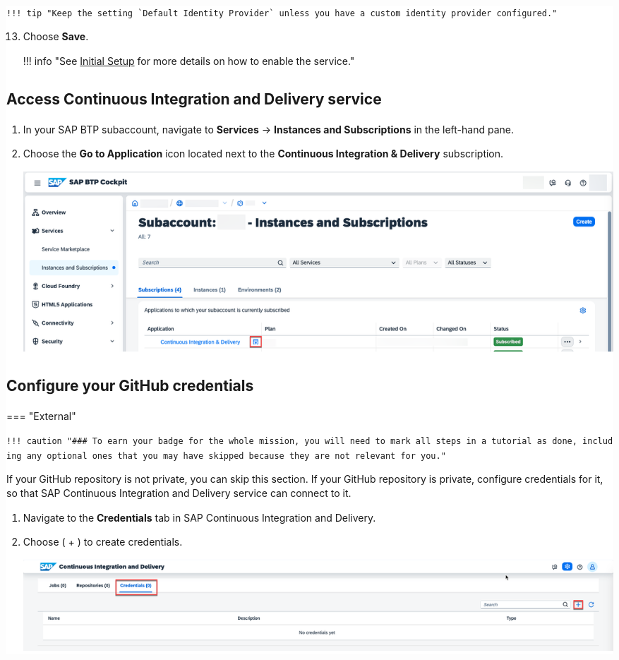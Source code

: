 
    !!! tip "Keep the setting `Default Identity Provider` unless you have a custom identity provider configured."

13. Choose **Save**.

    !!! info "See [Initial Setup](https://help.sap.com/docs/CONTINUOUS_DELIVERY/99c72101f7ee40d0b2deb4df72ba1ad3/719acaf61e4b4bf0a496483155c52570.html) for more details on how to enable the service."

## Access Continuous Integration and Delivery service

1. In your SAP BTP subaccount, navigate to **Services** → **Instances and Subscriptions** in the left-hand pane.

2. Choose the **Go to Application** icon located next to the **Continuous Integration & Delivery** subscription.

    ![CICD](./markdown/images/cicd/CICD_access.png)


## Configure your GitHub credentials

=== "External"

    !!! caution "### To earn your badge for the whole mission, you will need to mark all steps in a tutorial as done, including any optional ones that you may have skipped because they are not relevant for you."

If your GitHub repository is not private, you can skip this section. If your GitHub repository is private, configure credentials for it, so that SAP Continuous Integration and Delivery service can connect to it.

1. Navigate to the **Credentials** tab in SAP Continuous Integration and Delivery.

2. Choose ( &#x2B; ) to create credentials.

    ![Credentials](./markdown/images/cicd/CICD_credentials.png)
